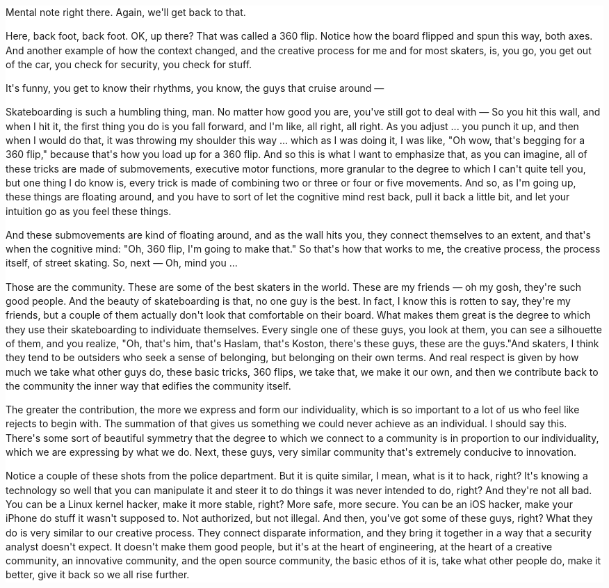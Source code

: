 Mental note right there. Again, we'll get back to that.

Here, back foot, back foot. OK, up there? That was called a 360 flip. Notice how the board
flipped and spun this way, both axes. And another example of how the context changed, and
the creative process for me and for most skaters, is, you go, you get out of the car, you
check for security, you check for stuff.

It's funny, you get to know their rhythms, you know, the guys that cruise around
—

Skateboarding is such a humbling thing, man. No matter how good you are, you've still got
to deal with — So you hit this wall, and when I hit it, the first thing you do is you fall
forward, and I'm like, all right, all right. As you adjust ... you punch it up, and then
when I would do that, it was throwing my shoulder this way ... which as I was doing it, I
was like, "Oh wow, that's begging for a 360 flip," because that's how you load up for a
360 flip. And so this is what I want to emphasize that, as you can imagine, all of these
tricks are made of submovements, executive motor functions, more granular to the degree to
which I can't quite tell you, but one thing I do know is, every trick is made of combining
two or three or four or five movements. And so, as I'm going up, these things are floating
around, and you have to sort of let the cognitive mind rest back, pull it back a little
bit, and let your intuition go as you feel these things.

And these submovements are kind of floating around, and as the wall hits you, they connect
themselves to an extent, and that's when the cognitive mind: "Oh, 360 flip, I'm going to
make that." So that's how that works to me, the creative process, the process itself, of
street skating. So, next — Oh, mind you ...

Those are the community. These are some of the best skaters in the world. These are my
friends — oh my gosh, they're such good people. And the beauty of skateboarding is that,
no one guy is the best. In fact, I know this is rotten to say, they're my friends, but a
couple of them actually don't look that comfortable on their board. What makes them great
is the degree to which they use their skateboarding to individuate themselves. Every
single one of these guys, you look at them, you can see a silhouette of them, and you
realize, "Oh, that's him, that's Haslam, that's Koston, there's these guys, these are the
guys."And skaters, I think they tend to be outsiders who seek a sense of belonging, but
belonging on their own terms. And real respect is given by how much we take what other
guys do, these basic tricks, 360 flips, we take that, we make it our own, and then we
contribute back to the community the inner way that edifies the community
itself.

The greater the contribution, the more we express and form our individuality, which is so
important to a lot of us who feel like rejects to begin with. The summation of that gives
us something we could never achieve as an individual. I should say this. There's some sort
of beautiful symmetry that the degree to which we connect to a community is in proportion
to our individuality, which we are expressing by what we do. Next, these guys, very similar
community that's extremely conducive to innovation.

Notice a couple of these shots from the police department. But it is quite similar, I
mean, what is it to hack, right? It's knowing a technology so well that you can manipulate
it and steer it to do things it was never intended to do, right? And they're not all bad.
You can be a Linux kernel hacker, make it more stable, right? More safe, more secure. You
can be an iOS hacker, make your iPhone do stuff it wasn't supposed to. Not authorized, but
not illegal. And then, you've got some of these guys, right? What they do is very similar
to our creative process. They connect disparate information, and they bring it together in
a way that a security analyst doesn't expect. It doesn't make them good people, but it's
at the heart of engineering, at the heart of a creative community, an innovative
community, and the open source community, the basic ethos of it is, take what other people
do, make it better, give it back so we all rise further.

